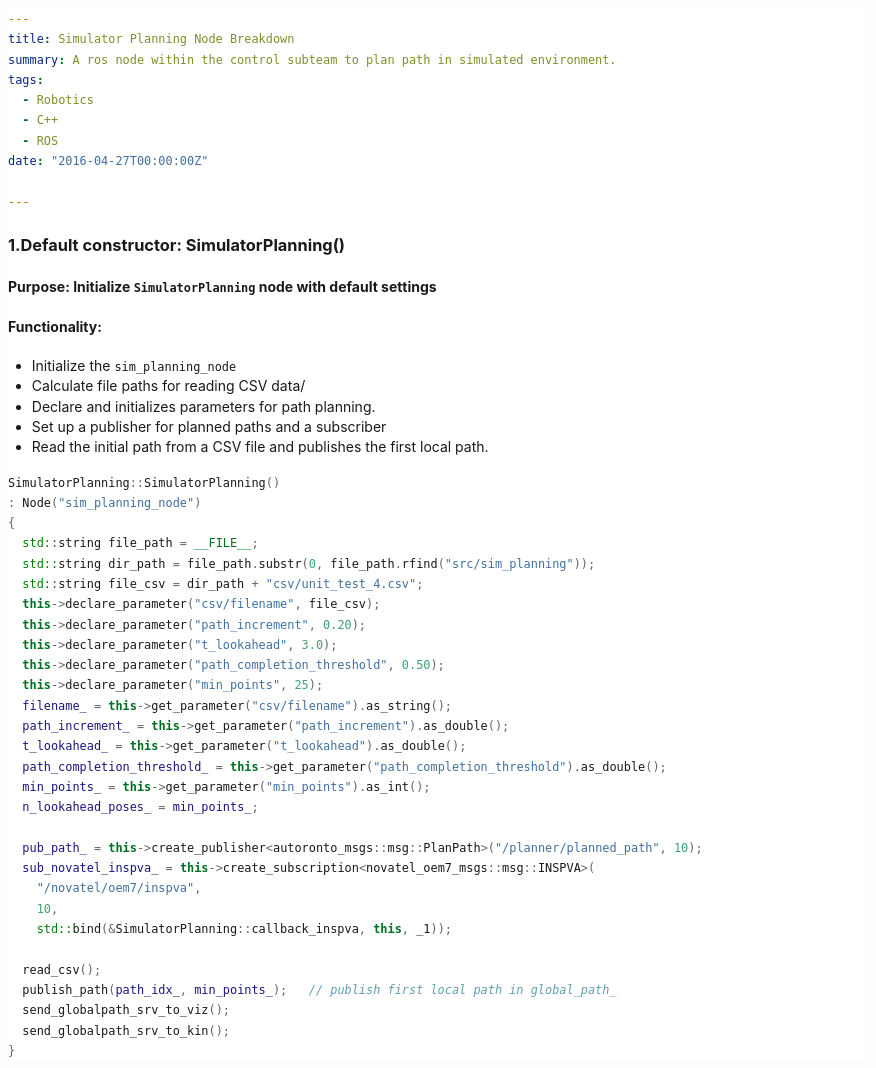 ```yaml
---
title: Simulator Planning Node Breakdown 
summary: A ros node within the control subteam to plan path in simulated environment. 
tags: 
  - Robotics 
  - C++
  - ROS 
date: "2016-04-27T00:00:00Z"
 
---
```



### 1.Default constructor: SimulatorPlanning()
#### Purpose: Initialize `SimulatorPlanning` node with default settings 
#### Functionality:
- Initialize the `sim_planning_node` 
- Calculate file paths for reading CSV data/
- Declare and initializes parameters for path planning. 
- Set up a publisher for planned paths and a subscriber 
- Read the initial path from a CSV file and publishes the first local path. 
```c++
SimulatorPlanning::SimulatorPlanning()
: Node("sim_planning_node")
{
  std::string file_path = __FILE__;
  std::string dir_path = file_path.substr(0, file_path.rfind("src/sim_planning"));
  std::string file_csv = dir_path + "csv/unit_test_4.csv";
  this->declare_parameter("csv/filename", file_csv);
  this->declare_parameter("path_increment", 0.20);
  this->declare_parameter("t_lookahead", 3.0);
  this->declare_parameter("path_completion_threshold", 0.50);
  this->declare_parameter("min_points", 25);
  filename_ = this->get_parameter("csv/filename").as_string();
  path_increment_ = this->get_parameter("path_increment").as_double();
  t_lookahead_ = this->get_parameter("t_lookahead").as_double();
  path_completion_threshold_ = this->get_parameter("path_completion_threshold").as_double();
  min_points_ = this->get_parameter("min_points").as_int();
  n_lookahead_poses_ = min_points_;

  pub_path_ = this->create_publisher<autoronto_msgs::msg::PlanPath>("/planner/planned_path", 10);
  sub_novatel_inspva_ = this->create_subscription<novatel_oem7_msgs::msg::INSPVA>(
    "/novatel/oem7/inspva",
    10,
    std::bind(&SimulatorPlanning::callback_inspva, this, _1));

  read_csv();
  publish_path(path_idx_, min_points_);   // publish first local path in global_path_
  send_globalpath_srv_to_viz();
  send_globalpath_srv_to_kin();
}
```
